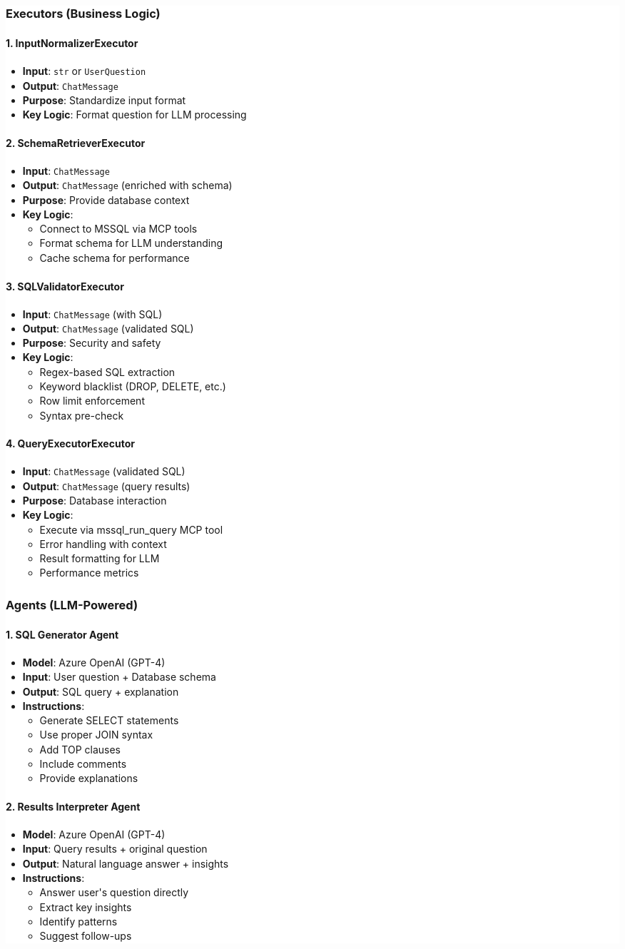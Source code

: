 ### Executors (Business Logic)

#### 1. InputNormalizerExecutor
- **Input**: `str` or `UserQuestion`
- **Output**: `ChatMessage`
- **Purpose**: Standardize input format
- **Key Logic**: Format question for LLM processing

#### 2. SchemaRetrieverExecutor
- **Input**: `ChatMessage`
- **Output**: `ChatMessage` (enriched with schema)
- **Purpose**: Provide database context
- **Key Logic**: 
  - Connect to MSSQL via MCP tools
  - Format schema for LLM understanding
  - Cache schema for performance

#### 3. SQLValidatorExecutor
- **Input**: `ChatMessage` (with SQL)
- **Output**: `ChatMessage` (validated SQL)
- **Purpose**: Security and safety
- **Key Logic**:
  - Regex-based SQL extraction
  - Keyword blacklist (DROP, DELETE, etc.)
  - Row limit enforcement
  - Syntax pre-check

#### 4. QueryExecutorExecutor
- **Input**: `ChatMessage` (validated SQL)
- **Output**: `ChatMessage` (query results)
- **Purpose**: Database interaction
- **Key Logic**:
  - Execute via mssql_run_query MCP tool
  - Error handling with context
  - Result formatting for LLM
  - Performance metrics

### Agents (LLM-Powered)

#### 1. SQL Generator Agent
- **Model**: Azure OpenAI (GPT-4)
- **Input**: User question + Database schema
- **Output**: SQL query + explanation
- **Instructions**: 
  - Generate SELECT statements
  - Use proper JOIN syntax
  - Add TOP clauses
  - Include comments
  - Provide explanations

#### 2. Results Interpreter Agent
- **Model**: Azure OpenAI (GPT-4)
- **Input**: Query results + original question
- **Output**: Natural language answer + insights
- **Instructions**:
  - Answer user's question directly
  - Extract key insights
  - Identify patterns
  - Suggest follow-ups

